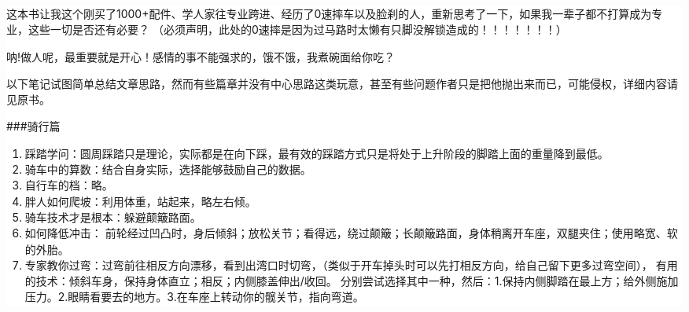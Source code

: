 这本书让我这个刚买了1000+配件、学人家往专业跨进、经历了0速摔车以及脸刹的人，重新思考了一下，如果我一辈子都不打算成为专业，这些一切是否还有必要？
（必须声明，此处的0速摔是因为过马路时太懒有只脚没解锁造成的！！！！！！！）

呐!做人呢，最重要就是开心！感情的事不能强求的，饿不饿，我煮碗面给你吃？
           
以下笔记试图简单总结文章思路，然而有些篇章并没有中心思路这类玩意，甚至有些问题作者只是把他抛出来而已，可能侵权，详细内容请见原书。

###骑行篇
1. 踩踏学问：圆周踩踏只是理论，实际都是在向下踩，最有效的踩踏方式只是将处于上升阶段的脚踏上面的重量降到最低。
2. 骑车中的算数：结合自身实际，选择能够鼓励自己的数据。
3. 自行车的档：略。
4. 胖人如何爬坡：利用体重，站起来，略左右倾。
5. 骑车技术才是根本：躲避颠簸路面。
6. 如何降低冲击：
前轮经过凹凸时，身后倾斜；放松关节；看得远，绕过颠簸；长颠簸路面，身体稍离开车座，双腿夹住；使用略宽、软的外胎。
7. 专家教你过弯：过弯前往相反方向漂移，看到出湾口时切弯，（类似于开车掉头时可以先打相反方向，给自己留下更多过弯空间），
   有用的技术：倾斜车身，保持身体直立；相反；内侧膝盖伸出/收回。
   分别尝试选择其中一种，然后：1.保持内侧脚踏在最上方；给外侧施加压力。2.眼睛看要去的地方。3.在车座上转动你的髋关节，指向弯道。
   